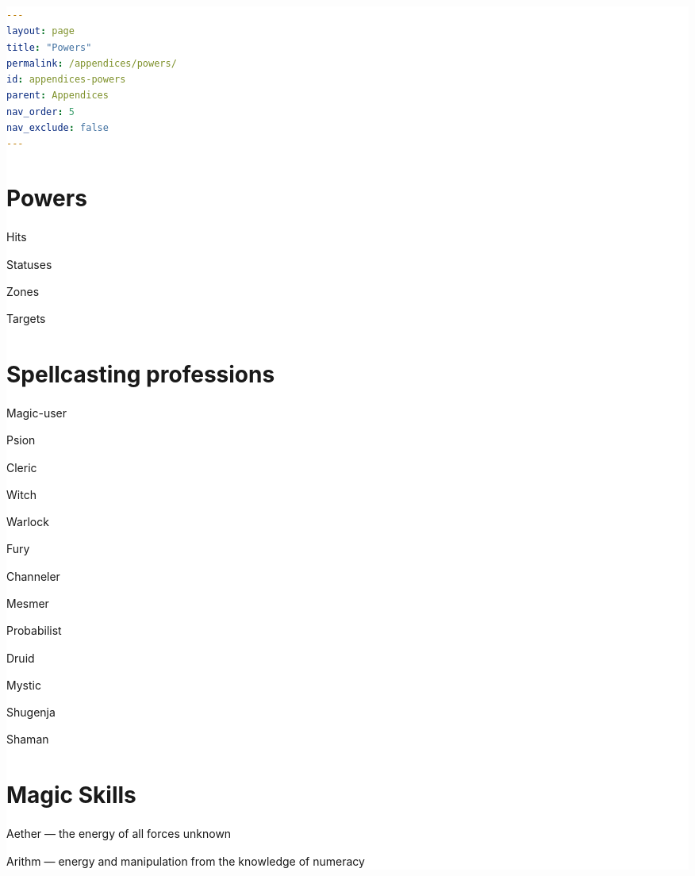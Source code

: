 ```yaml
---
layout: page
title: "Powers"
permalink: /appendices/powers/
id: appendices-powers
parent: Appendices
nav_order: 5
nav_exclude: false
---
```


# Powers

Hits

Statuses

Zones

Targets

# Spellcasting professions

Magic-user

Psion

Cleric

Witch

Warlock

Fury

Channeler

Mesmer

Probabilist

Druid

Mystic

Shugenja

Shaman

# Magic Skills

Aether — the energy of all forces unknown

Arithm — energy and manipulation from the knowledge of numeracy
